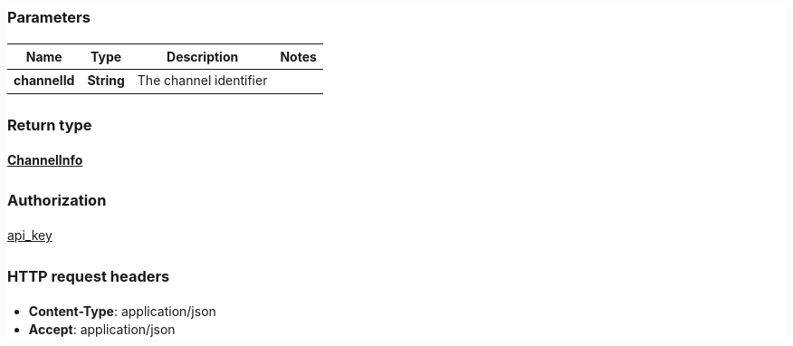### Parameters

Name | Type | Description  | Notes
------------- | ------------- | ------------- | -------------
 **channelId** | **String**| The channel identifier |

### Return type

[**ChannelInfo**](ChannelInfo.md)

### Authorization

[api_key](../README.md#api_key)

### HTTP request headers

 - **Content-Type**: application/json
 - **Accept**: application/json

